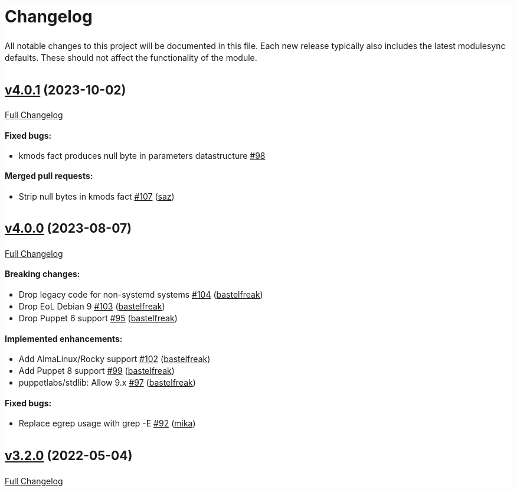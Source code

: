 # Changelog

All notable changes to this project will be documented in this file.
Each new release typically also includes the latest modulesync defaults.
These should not affect the functionality of the module.

## [v4.0.1](https://github.com/voxpupuli/puppet-kmod/tree/v4.0.1) (2023-10-02)

[Full Changelog](https://github.com/voxpupuli/puppet-kmod/compare/v4.0.0...v4.0.1)

**Fixed bugs:**

- kmods fact produces null byte in parameters datastructure [\#98](https://github.com/voxpupuli/puppet-kmod/issues/98)

**Merged pull requests:**

- Strip null bytes in kmods fact [\#107](https://github.com/voxpupuli/puppet-kmod/pull/107) ([saz](https://github.com/saz))

## [v4.0.0](https://github.com/voxpupuli/puppet-kmod/tree/v4.0.0) (2023-08-07)

[Full Changelog](https://github.com/voxpupuli/puppet-kmod/compare/v3.2.0...v4.0.0)

**Breaking changes:**

- Drop legacy code for non-systemd systems [\#104](https://github.com/voxpupuli/puppet-kmod/pull/104) ([bastelfreak](https://github.com/bastelfreak))
- Drop EoL Debian 9 [\#103](https://github.com/voxpupuli/puppet-kmod/pull/103) ([bastelfreak](https://github.com/bastelfreak))
- Drop Puppet 6 support [\#95](https://github.com/voxpupuli/puppet-kmod/pull/95) ([bastelfreak](https://github.com/bastelfreak))

**Implemented enhancements:**

- Add AlmaLinux/Rocky support [\#102](https://github.com/voxpupuli/puppet-kmod/pull/102) ([bastelfreak](https://github.com/bastelfreak))
- Add Puppet 8 support [\#99](https://github.com/voxpupuli/puppet-kmod/pull/99) ([bastelfreak](https://github.com/bastelfreak))
- puppetlabs/stdlib: Allow 9.x [\#97](https://github.com/voxpupuli/puppet-kmod/pull/97) ([bastelfreak](https://github.com/bastelfreak))

**Fixed bugs:**

- Replace egrep usage with grep -E [\#92](https://github.com/voxpupuli/puppet-kmod/pull/92) ([mika](https://github.com/mika))

## [v3.2.0](https://github.com/voxpupuli/puppet-kmod/tree/v3.2.0) (2022-05-04)

[Full Changelog](https://github.com/voxpupuli/puppet-kmod/compare/v3.1.1...v3.2.0)

